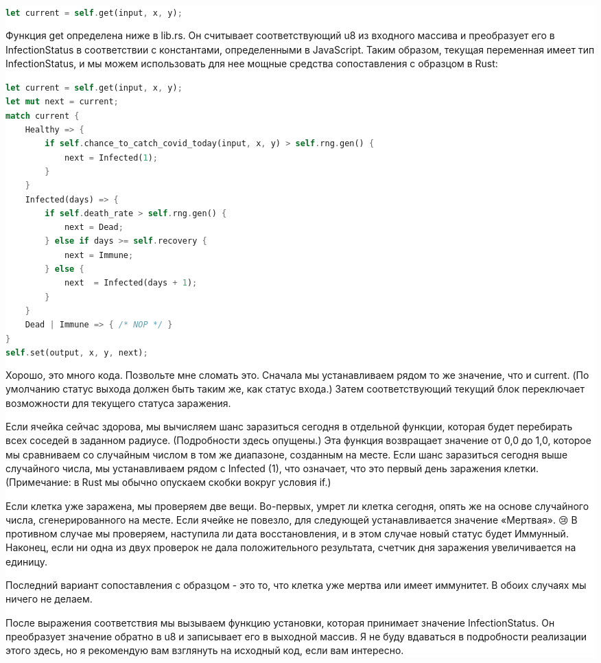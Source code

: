```rs
let current = self.get(input, x, y);
```

Функция get определена ниже в lib.rs. Он считывает соответствующий u8 из входного массива и преобразует его в InfectionStatus в соответствии с константами, определенными в JavaScript. Таким образом, текущая переменная имеет тип InfectionStatus, и мы можем использовать для нее мощные средства сопоставления с образцом в Rust: 

```rs
let current = self.get(input, x, y);
let mut next = current;
match current {
    Healthy => {
        if self.chance_to_catch_covid_today(input, x, y) > self.rng.gen() {
            next = Infected(1);
        }
    }
    Infected(days) => {
        if self.death_rate > self.rng.gen() {
            next = Dead;
        } else if days >= self.recovery {
            next = Immune;
        } else {
            next  = Infected(days + 1);
        }
    }
    Dead | Immune => { /* NOP */ }
}
self.set(output, x, y, next);
```

Хорошо, это много кода. Позвольте мне сломать это. Сначала мы устанавливаем рядом то же значение, что и current. (По умолчанию статус выхода должен быть таким же, как статус входа.) Затем соответствующий текущий блок переключает возможности для текущего статуса заражения.

Если ячейка сейчас здорова, мы вычисляем шанс заразиться сегодня в отдельной функции, которая будет перебирать всех соседей в заданном радиусе. (Подробности здесь опущены.) Эта функция возвращает значение от 0,0 до 1,0, которое мы сравниваем со случайным числом в том же диапазоне, созданным на месте. Если шанс заразиться сегодня выше случайного числа, мы устанавливаем рядом с Infected (1), что означает, что это первый день заражения клетки. (Примечание: в Rust мы обычно опускаем скобки вокруг условия if.)

Если клетка уже заражена, мы проверяем две вещи. Во-первых, умрет ли клетка сегодня, опять же на основе случайного числа, сгенерированного на месте. Если ячейке не повезло, для следующей устанавливается значение «Мертвая». 😢 В противном случае мы проверяем, наступила ли дата восстановления, и в этом случае новый статус будет Иммунный. Наконец, если ни одна из двух проверок не дала положительного результата, счетчик дня заражения увеличивается на единицу.

Последний вариант сопоставления с образцом - это то, что клетка уже мертва или имеет иммунитет. В обоих случаях мы ничего не делаем.

После выражения соответствия мы вызываем функцию установки, которая принимает значение InfectionStatus. Он преобразует значение обратно в u8 и записывает его в выходной массив. Я не буду вдаваться в подробности реализации этого здесь, но я рекомендую вам взглянуть на исходный код, если вам интересно.
